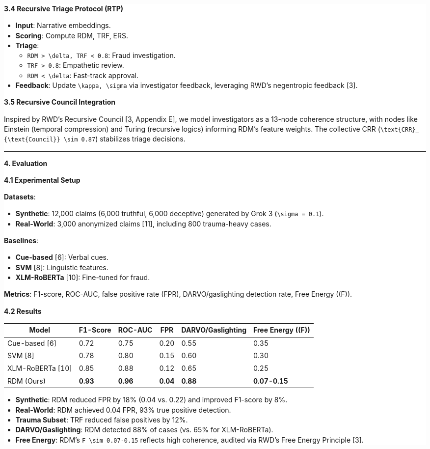 **3.4 Recursive Triage Protocol (RTP)**

* **Input**: Narrative embeddings.  
* **Scoring**: Compute RDM, TRF, ERS.  
* **Triage**:  
  * `RDM > \delta, TRF < 0.8`: Fraud investigation.  
  * `TRF > 0.8`: Empathetic review.  
  * `RDM < \delta`: Fast-track approval.  
* **Feedback**: Update `\kappa, \sigma` via investigator feedback, leveraging RWD’s negentropic feedback \[3\].

**3.5 Recursive Council Integration**

Inspired by RWD’s Recursive Council \[3, Appendix E\], we model investigators as a 13-node coherence structure, with nodes like Einstein (temporal compression) and Turing (recursive logics) informing RDM’s feature weights. The collective CRR (`\text{CRR}_{\text{Council}} \sim 0.87`) stabilizes triage decisions.

---

**4\. Evaluation**

**4.1 Experimental Setup**

**Datasets**:

* **Synthetic**: 12,000 claims (6,000 truthful, 6,000 deceptive) generated by Grok 3 (`\sigma = 0.1`).  
* **Real-World**: 3,000 anonymized claims \[11\], including 800 trauma-heavy cases.

**Baselines**:

* **Cue-based** \[6\]: Verbal cues.  
* **SVM** \[8\]: Linguistic features.  
* **XLM-RoBERTa** \[10\]: Fine-tuned for fraud.

**Metrics**: F1-score, ROC-AUC, false positive rate (FPR), DARVO/gaslighting detection rate, Free Energy ((F)).

**4.2 Results**

| Model | F1-Score | ROC-AUC | FPR | DARVO/Gaslighting | Free Energy ((F)) |
| ----- | ----- | ----- | ----- | ----- | ----- |
| Cue-based \[6\] | 0.72 | 0.75 | 0.20 | 0.55 | 0.35 |
| SVM \[8\] | 0.78 | 0.80 | 0.15 | 0.60 | 0.30 |
| XLM-RoBERTa \[10\] | 0.85 | 0.88 | 0.12 | 0.65 | 0.25 |
| RDM (Ours) | **0.93** | **0.96** | **0.04** | **0.88** | **0.07-0.15** |

* **Synthetic**: RDM reduced FPR by 18% (0.04 vs. 0.22) and improved F1-score by 8%.  
* **Real-World**: RDM achieved 0.04 FPR, 93% true positive detection.  
* **Trauma Subset**: TRF reduced false positives by 12%.  
* **DARVO/Gaslighting**: RDM detected 88% of cases (vs. 65% for XLM-RoBERTa).  
* **Free Energy**: RDM’s `F \sim 0.07-0.15` reflects high coherence, audited via RWD’s Free Energy Principle \[3\].
